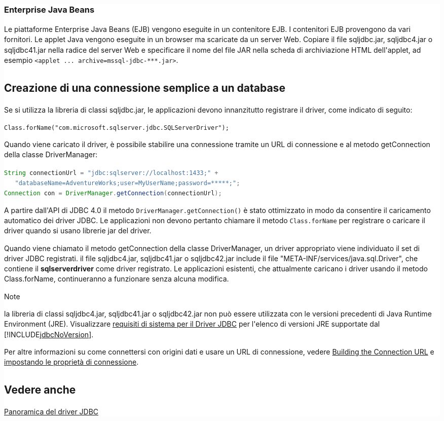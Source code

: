 ### <a name="enterprise-java-beans"></a>Enterprise Java Beans  

Le piattaforme Enterprise Java Beans (EJB) vengono eseguite in un contenitore EJB. I contenitori EJB provengono da vari fornitori. Le applet Java vengono eseguite in un browser ma scaricate da un server Web. Copiare il file sqljdbc.jar, sqljdbc4.jar o sqljdbc41.jar nella radice del server Web e specificare il nome del file JAR nella scheda di archiviazione HTML dell'applet, ad esempio `<applet ... archive=mssql-jdbc-***.jar>`.  
  
## <a name="making-a-simple-connection-to-a-database"></a>Creazione di una connessione semplice a un database

Se si utilizza la libreria di classi sqljdbc.jar, le applicazioni devono innanzitutto registrare il driver, come indicato di seguito:  
  
`Class.forName("com.microsoft.sqlserver.jdbc.SQLServerDriver");`  

Quando viene caricato il driver, è possibile stabilire una connessione tramite un URL di connessione e al metodo getConnection della classe DriverManager:

```java
String connectionUrl = "jdbc:sqlserver://localhost:1433;" +  
   "databaseName=AdventureWorks;user=MyUserName;password=*****;";  
Connection con = DriverManager.getConnection(connectionUrl);  
```

A partire dall'API di JDBC 4.0 il metodo `DriverManager.getConnection()` è stato ottimizzato in modo da consentire il caricamento automatico dei driver JDBC. Le applicazioni non devono pertanto chiamare il metodo `Class.forName` per registrare o caricare il driver quando si usano librerie jar del driver.  
  
Quando viene chiamato il metodo getConnection della classe DriverManager, un driver appropriato viene individuato il set di driver JDBC registrati. il file sqljdbc4.jar, sqljdbc41.jar o sqljdbc42.jar include il file "META-INF/services/java.sql.Driver", che contiene il **sqlserverdriver** come driver registrato. Le applicazioni esistenti, che attualmente caricano i driver usando il metodo Class.forName, continueranno a funzionare senza alcuna modifica.  
  
> [!NOTE]  
> la libreria di classi sqljdbc4.jar, sqljdbc41.jar o sqljdbc42.jar non può essere utilizzata con le versioni precedenti di Java Runtime Environment (JRE). Visualizzare [requisiti di sistema per il Driver JDBC](../../connect/jdbc/system-requirements-for-the-jdbc-driver.md) per l'elenco di versioni JRE supportate dal [!INCLUDE[jdbcNoVersion](../../includes/jdbcnoversion_md.md)].  

Per altre informazioni su come connettersi con origini dati e usare un URL di connessione, vedere [Building the Connection URL](../../connect/jdbc/building-the-connection-url.md) e [impostando le proprietà di connessione](../../connect/jdbc/setting-the-connection-properties.md).  
  
## <a name="see-also"></a>Vedere anche  

[Panoramica del driver JDBC](../../connect/jdbc/overview-of-the-jdbc-driver.md)  
